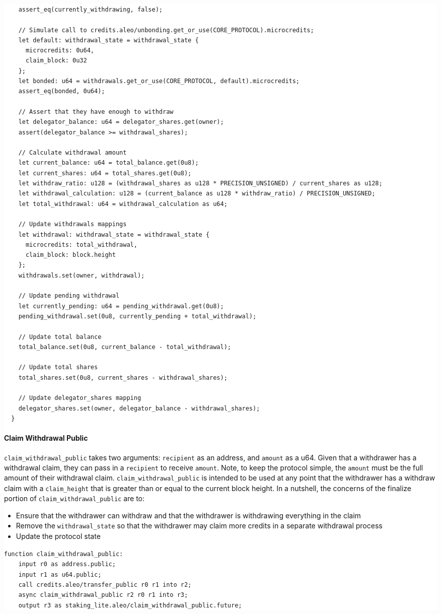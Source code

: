 ```aleo
    assert_eq(currently_withdrawing, false);

    // Simulate call to credits.aleo/unbonding.get_or_use(CORE_PROTOCOL).microcredits;
    let default: withdrawal_state = withdrawal_state {
      microcredits: 0u64,
      claim_block: 0u32
    };
    let bonded: u64 = withdrawals.get_or_use(CORE_PROTOCOL, default).microcredits;
    assert_eq(bonded, 0u64);

    // Assert that they have enough to withdraw
    let delegator_balance: u64 = delegator_shares.get(owner);
    assert(delegator_balance >= withdrawal_shares);

    // Calculate withdrawal amount
    let current_balance: u64 = total_balance.get(0u8);
    let current_shares: u64 = total_shares.get(0u8);
    let withdraw_ratio: u128 = (withdrawal_shares as u128 * PRECISION_UNSIGNED) / current_shares as u128;
    let withdrawal_calculation: u128 = (current_balance as u128 * withdraw_ratio) / PRECISION_UNSIGNED;
    let total_withdrawal: u64 = withdrawal_calculation as u64;

    // Update withdrawals mappings
    let withdrawal: withdrawal_state = withdrawal_state {
      microcredits: total_withdrawal,
      claim_block: block.height
    };
    withdrawals.set(owner, withdrawal);

    // Update pending withdrawal
    let currently_pending: u64 = pending_withdrawal.get(0u8);
    pending_withdrawal.set(0u8, currently_pending + total_withdrawal);

    // Update total balance
    total_balance.set(0u8, current_balance - total_withdrawal);

    // Update total shares
    total_shares.set(0u8, current_shares - withdrawal_shares);

    // Update delegator_shares mapping
    delegator_shares.set(owner, delegator_balance - withdrawal_shares);
  }
```
#### Claim Withdrawal Public
`claim_withdrawal_public` takes two arguments: `recipient` as an address, and `amount` as a u64. Given that a withdrawer has a withdrawal claim, they can pass in a `recipient` to receive `amount`. Note, to keep the protocol simple, the `amount` must be the full amount of their withdrawal claim.
`claim_withdrawal_public` is intended to be used at any point that the withdrawer has a withdraw claim with a `claim_height` that is greater than or equal to the current block height.
In a nutshell, the concerns of the finalize portion of `claim_withdrawal_public` are to:
- Ensure that the withdrawer can withdraw and that the withdrawer is withdrawing everything in the claim
- Remove the `withdrawal_state` so that the withdrawer may claim more credits in a separate withdrawal process
- Update the protocol state
```aleo
function claim_withdrawal_public:
	input r0 as address.public;
	input r1 as u64.public;
	call credits.aleo/transfer_public r0 r1 into r2;
	async claim_withdrawal_public r2 r0 r1 into r3;
	output r3 as staking_lite.aleo/claim_withdrawal_public.future;
```